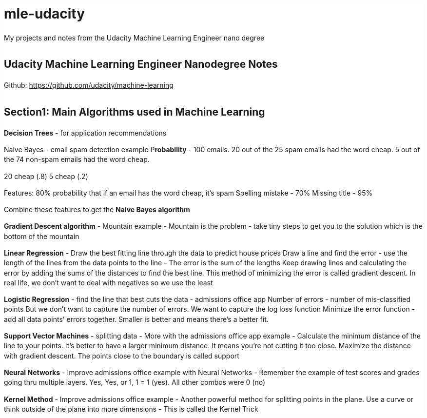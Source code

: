 # mle-udacity
My projects and notes from the Udacity Machine Learning Engineer nano degree

## Udacity Machine Learning Engineer Nanodegree Notes ##
 
Github: https://github.com/udacity/machine-learning
  
## Section1: Main Algorithms used in Machine Learning
 
**Decision Trees** - for application recommendations
 
Naive Bayes - email spam detection example
P**robability** - 100 emails.  20 out of the 25 spam emails had the word cheap.  5 out of the 74 non-spam emails had the word cheap.
 
20 cheap (.8)
5 cheap (.2)
 
Features:
80% probability that if an email has the word cheap, it’s spam
Spelling mistake - 70%
Missing title - 95%
 
Combine these features to get the **Naive Bayes algorithm**
 
**Gradient Descent algorithm** - Mountain example - Mountain is the problem - take tiny steps to get you to the solution which is the bottom of the mountain
 
**Linear Regression** - Draw the best fitting line through the data to predict house prices
Draw a line and find the error - use the length of the lines from the data points to the line - The error is the sum of the lengths
Keep drawing lines and calculating the error by adding the sums of the distances to find the best line.  This method of minimizing the error is called gradient descent.  In real life, we don’t want to deal with negatives so we use the least
 
**Logistic Regression** - find the line that best cuts the data - admissions office app
Number of errors - number of mis-classified points
But we don’t want to capture the number of errors.  We want to capture the log loss function
Minimize the error function - add all data points’ errors together.  Smaller is better and means there’s a better fit.
 
**Support Vector Machines** - splitting data - More with the admissions office app example - Calculate the minimum distance of the line to your points.  It’s better to have a larger minimum distance. It means you’re not cutting it too close. Maximize the distance with gradient descent.  The points close to the boundary is called support
 
**Neural Networks** - Improve admissions office example with Neural Networks - Remember the example of test scores and grades going thru multiple layers.  Yes, Yes, or 1, 1 = 1 (yes).  All other combos were 0 (no)
 
**Kernel Method** - Improve admissions office example - Another powerful method for splitting points in the plane.  Use a curve or think outside of the plane into more dimensions - This is called the Kernel Trick
 